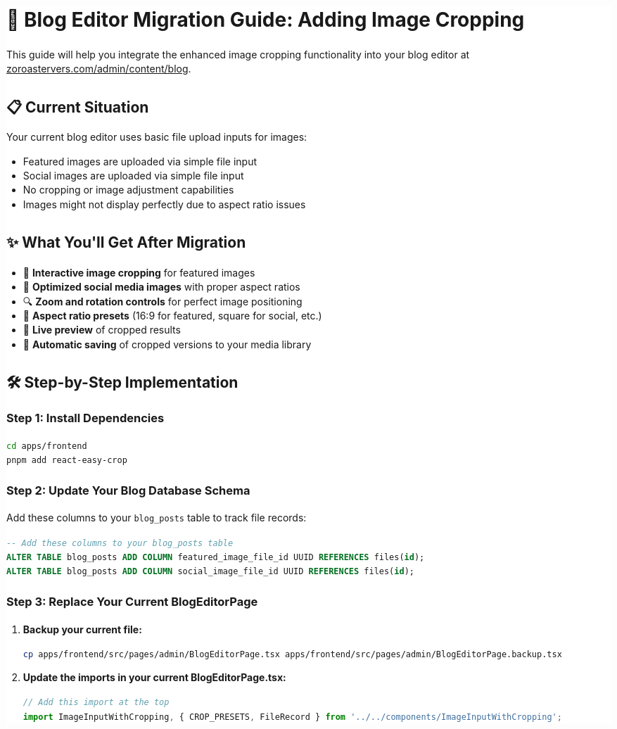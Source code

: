 # 🚀 Blog Editor Migration Guide: Adding Image Cropping

This guide will help you integrate the enhanced image cropping functionality into your blog editor at [zoroastervers.com/admin/content/blog](https://www.zoroastervers.com/admin/content/blog).

## 📋 Current Situation

Your current blog editor uses basic file upload inputs for images:
- Featured images are uploaded via simple file input
- Social images are uploaded via simple file input  
- No cropping or image adjustment capabilities
- Images might not display perfectly due to aspect ratio issues

## ✨ What You'll Get After Migration

- 🎨 **Interactive image cropping** for featured images
- 📱 **Optimized social media images** with proper aspect ratios
- 🔍 **Zoom and rotation controls** for perfect image positioning
- 📐 **Aspect ratio presets** (16:9 for featured, square for social, etc.)
- 👀 **Live preview** of cropped results
- 💾 **Automatic saving** of cropped versions to your media library

## 🛠 Step-by-Step Implementation

### Step 1: Install Dependencies

```bash
cd apps/frontend
pnpm add react-easy-crop
```

### Step 2: Update Your Blog Database Schema

Add these columns to your `blog_posts` table to track file records:

```sql
-- Add these columns to your blog_posts table
ALTER TABLE blog_posts ADD COLUMN featured_image_file_id UUID REFERENCES files(id);
ALTER TABLE blog_posts ADD COLUMN social_image_file_id UUID REFERENCES files(id);
```

### Step 3: Replace Your Current BlogEditorPage

1. **Backup your current file:**
   ```bash
   cp apps/frontend/src/pages/admin/BlogEditorPage.tsx apps/frontend/src/pages/admin/BlogEditorPage.backup.tsx
   ```

2. **Update the imports in your current BlogEditorPage.tsx:**
   ```typescript
   // Add this import at the top
   import ImageInputWithCropping, { CROP_PRESETS, FileRecord } from '../../components/ImageInputWithCropping';
   ```
